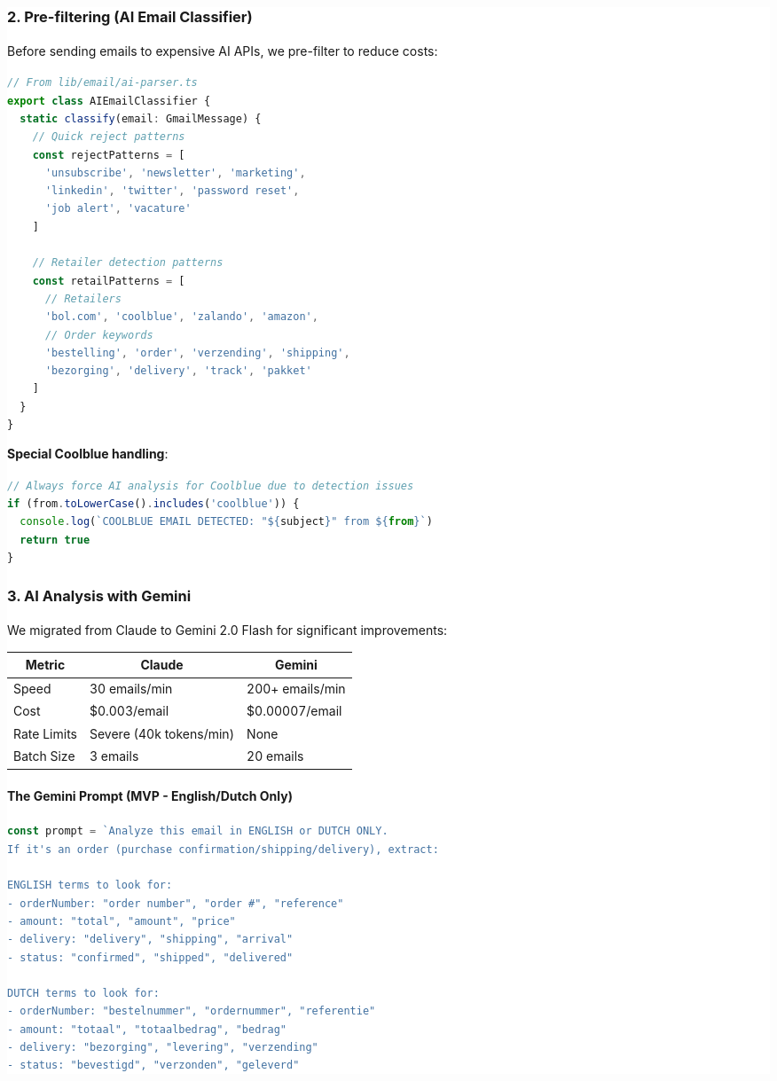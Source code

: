 ### 2. Pre-filtering (AI Email Classifier)

Before sending emails to expensive AI APIs, we pre-filter to reduce costs:

```typescript
// From lib/email/ai-parser.ts
export class AIEmailClassifier {
  static classify(email: GmailMessage) {
    // Quick reject patterns
    const rejectPatterns = [
      'unsubscribe', 'newsletter', 'marketing', 
      'linkedin', 'twitter', 'password reset',
      'job alert', 'vacature'
    ]
    
    // Retailer detection patterns
    const retailPatterns = [
      // Retailers
      'bol.com', 'coolblue', 'zalando', 'amazon',
      // Order keywords
      'bestelling', 'order', 'verzending', 'shipping',
      'bezorging', 'delivery', 'track', 'pakket'
    ]
  }
}
```

**Special Coolblue handling**:
```typescript
// Always force AI analysis for Coolblue due to detection issues
if (from.toLowerCase().includes('coolblue')) {
  console.log(`COOLBLUE EMAIL DETECTED: "${subject}" from ${from}`)
  return true
}
```

### 3. AI Analysis with Gemini

We migrated from Claude to Gemini 2.0 Flash for significant improvements:

| Metric | Claude | Gemini |
|--------|--------|---------|
| Speed | 30 emails/min | 200+ emails/min |
| Cost | $0.003/email | $0.00007/email |
| Rate Limits | Severe (40k tokens/min) | None |
| Batch Size | 3 emails | 20 emails |

#### The Gemini Prompt (MVP - English/Dutch Only)

```typescript
const prompt = `Analyze this email in ENGLISH or DUTCH ONLY. 
If it's an order (purchase confirmation/shipping/delivery), extract:

ENGLISH terms to look for:
- orderNumber: "order number", "order #", "reference"
- amount: "total", "amount", "price"
- delivery: "delivery", "shipping", "arrival"
- status: "confirmed", "shipped", "delivered"

DUTCH terms to look for:
- orderNumber: "bestelnummer", "ordernummer", "referentie"
- amount: "totaal", "totaalbedrag", "bedrag"
- delivery: "bezorging", "levering", "verzending"
- status: "bevestigd", "verzonden", "geleverd"
```